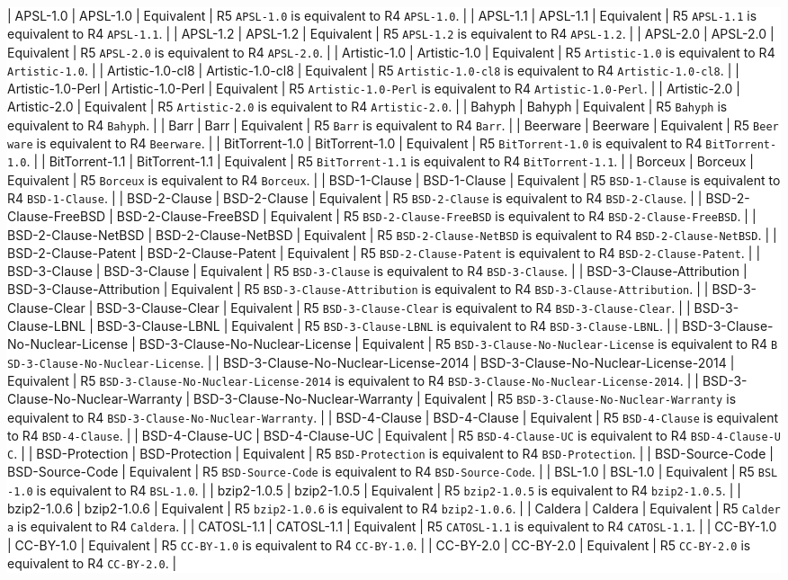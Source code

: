 | APSL-1.0 | APSL-1.0 | Equivalent | R5 `APSL-1.0` is equivalent to R4 `APSL-1.0`. |
| APSL-1.1 | APSL-1.1 | Equivalent | R5 `APSL-1.1` is equivalent to R4 `APSL-1.1`. |
| APSL-1.2 | APSL-1.2 | Equivalent | R5 `APSL-1.2` is equivalent to R4 `APSL-1.2`. |
| APSL-2.0 | APSL-2.0 | Equivalent | R5 `APSL-2.0` is equivalent to R4 `APSL-2.0`. |
| Artistic-1.0 | Artistic-1.0 | Equivalent | R5 `Artistic-1.0` is equivalent to R4 `Artistic-1.0`. |
| Artistic-1.0-cl8 | Artistic-1.0-cl8 | Equivalent | R5 `Artistic-1.0-cl8` is equivalent to R4 `Artistic-1.0-cl8`. |
| Artistic-1.0-Perl | Artistic-1.0-Perl | Equivalent | R5 `Artistic-1.0-Perl` is equivalent to R4 `Artistic-1.0-Perl`. |
| Artistic-2.0 | Artistic-2.0 | Equivalent | R5 `Artistic-2.0` is equivalent to R4 `Artistic-2.0`. |
| Bahyph | Bahyph | Equivalent | R5 `Bahyph` is equivalent to R4 `Bahyph`. |
| Barr | Barr | Equivalent | R5 `Barr` is equivalent to R4 `Barr`. |
| Beerware | Beerware | Equivalent | R5 `Beerware` is equivalent to R4 `Beerware`. |
| BitTorrent-1.0 | BitTorrent-1.0 | Equivalent | R5 `BitTorrent-1.0` is equivalent to R4 `BitTorrent-1.0`. |
| BitTorrent-1.1 | BitTorrent-1.1 | Equivalent | R5 `BitTorrent-1.1` is equivalent to R4 `BitTorrent-1.1`. |
| Borceux | Borceux | Equivalent | R5 `Borceux` is equivalent to R4 `Borceux`. |
| BSD-1-Clause | BSD-1-Clause | Equivalent | R5 `BSD-1-Clause` is equivalent to R4 `BSD-1-Clause`. |
| BSD-2-Clause | BSD-2-Clause | Equivalent | R5 `BSD-2-Clause` is equivalent to R4 `BSD-2-Clause`. |
| BSD-2-Clause-FreeBSD | BSD-2-Clause-FreeBSD | Equivalent | R5 `BSD-2-Clause-FreeBSD` is equivalent to R4 `BSD-2-Clause-FreeBSD`. |
| BSD-2-Clause-NetBSD | BSD-2-Clause-NetBSD | Equivalent | R5 `BSD-2-Clause-NetBSD` is equivalent to R4 `BSD-2-Clause-NetBSD`. |
| BSD-2-Clause-Patent | BSD-2-Clause-Patent | Equivalent | R5 `BSD-2-Clause-Patent` is equivalent to R4 `BSD-2-Clause-Patent`. |
| BSD-3-Clause | BSD-3-Clause | Equivalent | R5 `BSD-3-Clause` is equivalent to R4 `BSD-3-Clause`. |
| BSD-3-Clause-Attribution | BSD-3-Clause-Attribution | Equivalent | R5 `BSD-3-Clause-Attribution` is equivalent to R4 `BSD-3-Clause-Attribution`. |
| BSD-3-Clause-Clear | BSD-3-Clause-Clear | Equivalent | R5 `BSD-3-Clause-Clear` is equivalent to R4 `BSD-3-Clause-Clear`. |
| BSD-3-Clause-LBNL | BSD-3-Clause-LBNL | Equivalent | R5 `BSD-3-Clause-LBNL` is equivalent to R4 `BSD-3-Clause-LBNL`. |
| BSD-3-Clause-No-Nuclear-License | BSD-3-Clause-No-Nuclear-License | Equivalent | R5 `BSD-3-Clause-No-Nuclear-License` is equivalent to R4 `BSD-3-Clause-No-Nuclear-License`. |
| BSD-3-Clause-No-Nuclear-License-2014 | BSD-3-Clause-No-Nuclear-License-2014 | Equivalent | R5 `BSD-3-Clause-No-Nuclear-License-2014` is equivalent to R4 `BSD-3-Clause-No-Nuclear-License-2014`. |
| BSD-3-Clause-No-Nuclear-Warranty | BSD-3-Clause-No-Nuclear-Warranty | Equivalent | R5 `BSD-3-Clause-No-Nuclear-Warranty` is equivalent to R4 `BSD-3-Clause-No-Nuclear-Warranty`. |
| BSD-4-Clause | BSD-4-Clause | Equivalent | R5 `BSD-4-Clause` is equivalent to R4 `BSD-4-Clause`. |
| BSD-4-Clause-UC | BSD-4-Clause-UC | Equivalent | R5 `BSD-4-Clause-UC` is equivalent to R4 `BSD-4-Clause-UC`. |
| BSD-Protection | BSD-Protection | Equivalent | R5 `BSD-Protection` is equivalent to R4 `BSD-Protection`. |
| BSD-Source-Code | BSD-Source-Code | Equivalent | R5 `BSD-Source-Code` is equivalent to R4 `BSD-Source-Code`. |
| BSL-1.0 | BSL-1.0 | Equivalent | R5 `BSL-1.0` is equivalent to R4 `BSL-1.0`. |
| bzip2-1.0.5 | bzip2-1.0.5 | Equivalent | R5 `bzip2-1.0.5` is equivalent to R4 `bzip2-1.0.5`. |
| bzip2-1.0.6 | bzip2-1.0.6 | Equivalent | R5 `bzip2-1.0.6` is equivalent to R4 `bzip2-1.0.6`. |
| Caldera | Caldera | Equivalent | R5 `Caldera` is equivalent to R4 `Caldera`. |
| CATOSL-1.1 | CATOSL-1.1 | Equivalent | R5 `CATOSL-1.1` is equivalent to R4 `CATOSL-1.1`. |
| CC-BY-1.0 | CC-BY-1.0 | Equivalent | R5 `CC-BY-1.0` is equivalent to R4 `CC-BY-1.0`. |
| CC-BY-2.0 | CC-BY-2.0 | Equivalent | R5 `CC-BY-2.0` is equivalent to R4 `CC-BY-2.0`. |